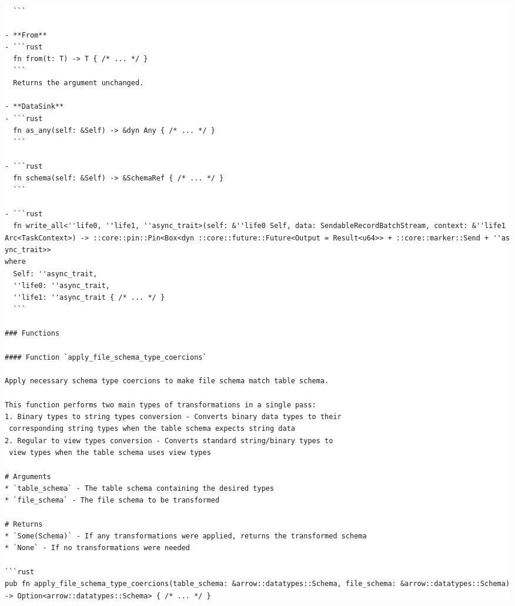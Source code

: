   ```
    ```

- **From**
  - ```rust
    fn from(t: T) -> T { /* ... */ }
    ```
    Returns the argument unchanged.

- **DataSink**
  - ```rust
    fn as_any(self: &Self) -> &dyn Any { /* ... */ }
    ```

  - ```rust
    fn schema(self: &Self) -> &SchemaRef { /* ... */ }
    ```

  - ```rust
    fn write_all<''life0, ''life1, ''async_trait>(self: &''life0 Self, data: SendableRecordBatchStream, context: &''life1 Arc<TaskContext>) -> ::core::pin::Pin<Box<dyn ::core::future::Future<Output = Result<u64>> + ::core::marker::Send + ''async_trait>>
where
    Self: ''async_trait,
    ''life0: ''async_trait,
    ''life1: ''async_trait { /* ... */ }
    ```

### Functions

#### Function `apply_file_schema_type_coercions`

Apply necessary schema type coercions to make file schema match table schema.

This function performs two main types of transformations in a single pass:
1. Binary types to string types conversion - Converts binary data types to their
   corresponding string types when the table schema expects string data
2. Regular to view types conversion - Converts standard string/binary types to
   view types when the table schema uses view types

# Arguments
* `table_schema` - The table schema containing the desired types
* `file_schema` - The file schema to be transformed

# Returns
* `Some(Schema)` - If any transformations were applied, returns the transformed schema
* `None` - If no transformations were needed

```rust
pub fn apply_file_schema_type_coercions(table_schema: &arrow::datatypes::Schema, file_schema: &arrow::datatypes::Schema) -> Option<arrow::datatypes::Schema> { /* ... */ }
```
